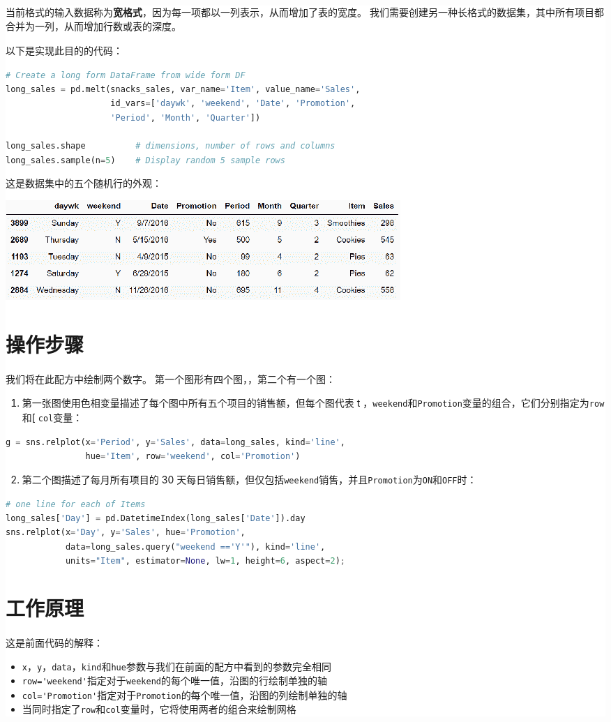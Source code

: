 当前格式的输入数据称为**宽格式**，因为每一项都以一列表示，从而增加了表的宽度。 我们需要创建另一种长格式的数据集，其中所有项目都合并为一列，从而增加行数或表的深度。

以下是实现此目的的代码：

```py
# Create a long form DataFrame from wide form DF
long_sales = pd.melt(snacks_sales, var_name='Item', value_name='Sales',
                     id_vars=['daywk', 'weekend', 'Date', 'Promotion', 
                     'Period', 'Month', 'Quarter'])

long_sales.shape          # dimensions, number of rows and columns
long_sales.sample(n=5)    # Display random 5 sample rows
```

这是数据集中的五个随机行的外观：

![](img/fdc3496b-b15b-4bea-b4a6-4eb9b71491a0.png)

# 操作步骤

我们将在此配方中绘制两个数字。 第一个图形有四个图，，第二个有一个图：

1.  第一张图使用色相变量描述了每个图中所有五个项目的销售额，但每个图代表 t ，`weekend`和`Promotion`变量的组合，它们分别指定为`row`和[ `col`变量：

```py
g = sns.relplot(x='Period', y='Sales', data=long_sales, kind='line', 
                hue='Item', row='weekend', col='Promotion')
```

2.  第二个图描述了每月所有项目的 30 天每日销售额，但仅包括`weekend`销售，并且`Promotion`为`ON`和`OFF`时：

```py
# one line for each of Items
long_sales['Day'] = pd.DatetimeIndex(long_sales['Date']).day
sns.relplot(x='Day', y='Sales', hue='Promotion', 
            data=long_sales.query("weekend =='Y'"), kind='line',
            units="Item", estimator=None, lw=1, height=6, aspect=2);
```

# 工作原理

这是前面代码的解释：

*   `x`，`y`，`data`，`kind`和`hue`参数与我们在前面的配方中看到的参数完全相同
*   `row='weekend'`指定对于`weekend`的每个唯一值，沿图的行绘制单独的轴
*   `col='Promotion'`指定对于`Promotion`的每个唯一值，沿图的列绘制单独的轴
*   当同时指定了`row`和`col`变量时，它将使用两者的组合来绘制网格
